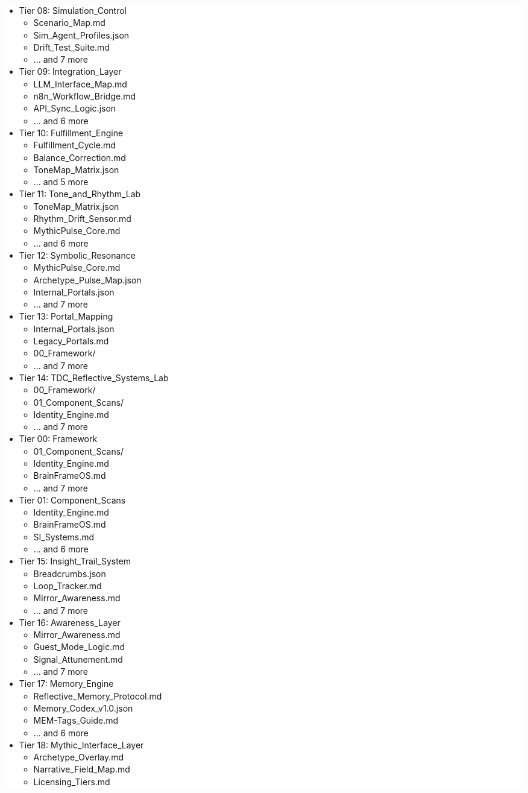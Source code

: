 - Tier 08: Simulation_Control
  - Scenario_Map.md
  - Sim_Agent_Profiles.json
  - Drift_Test_Suite.md
  - ... and 7 more
- Tier 09: Integration_Layer
  - LLM_Interface_Map.md
  - n8n_Workflow_Bridge.md
  - API_Sync_Logic.json
  - ... and 6 more
- Tier 10: Fulfillment_Engine
  - Fulfillment_Cycle.md
  - Balance_Correction.md
  - ToneMap_Matrix.json
  - ... and 5 more
- Tier 11: Tone_and_Rhythm_Lab
  - ToneMap_Matrix.json
  - Rhythm_Drift_Sensor.md
  - MythicPulse_Core.md
  - ... and 6 more
- Tier 12: Symbolic_Resonance
  - MythicPulse_Core.md
  - Archetype_Pulse_Map.json
  - Internal_Portals.json
  - ... and 7 more
- Tier 13: Portal_Mapping
  - Internal_Portals.json
  - Legacy_Portals.md
  - 00_Framework/
  - ... and 7 more
- Tier 14: TDC_Reflective_Systems_Lab
  - 00_Framework/
  - 01_Component_Scans/
  - Identity_Engine.md
  - ... and 7 more
- Tier 00: Framework
  - 01_Component_Scans/
  - Identity_Engine.md
  - BrainFrameOS.md
  - ... and 7 more
- Tier 01: Component_Scans
  - Identity_Engine.md
  - BrainFrameOS.md
  - SI_Systems.md
  - ... and 6 more
- Tier 15: Insight_Trail_System
  - Breadcrumbs.json
  - Loop_Tracker.md
  - Mirror_Awareness.md
  - ... and 7 more
- Tier 16: Awareness_Layer
  - Mirror_Awareness.md
  - Guest_Mode_Logic.md
  - Signal_Attunement.md
  - ... and 7 more
- Tier 17: Memory_Engine
  - Reflective_Memory_Protocol.md
  - Memory_Codex_v1.0.json
  - MEM-Tags_Guide.md
  - ... and 6 more
- Tier 18: Mythic_Interface_Layer
  - Archetype_Overlay.md
  - Narrative_Field_Map.md
  - Licensing_Tiers.md